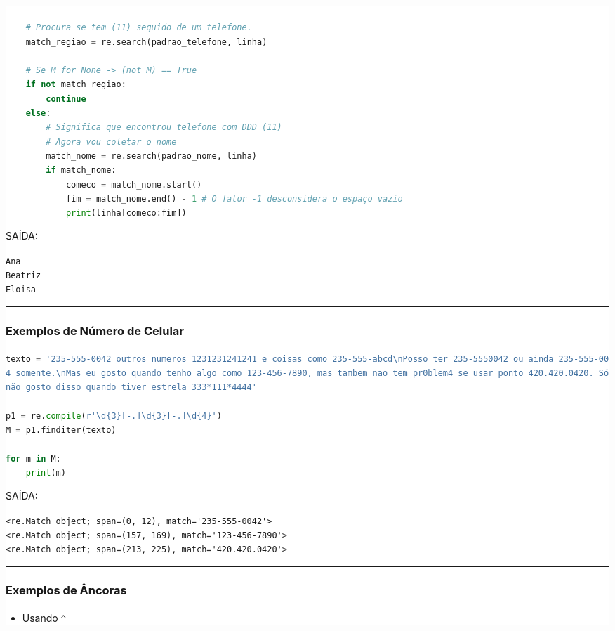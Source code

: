 ```python
    
    # Procura se tem (11) seguido de um telefone.
    match_regiao = re.search(padrao_telefone, linha)
    
    # Se M for None -> (not M) == True
    if not match_regiao:
        continue
    else:
        # Significa que encontrou telefone com DDD (11)
        # Agora vou coletar o nome
        match_nome = re.search(padrao_nome, linha)
        if match_nome:
            comeco = match_nome.start()
            fim = match_nome.end() - 1 # O fator -1 desconsidera o espaço vazio
            print(linha[comeco:fim])
```

SAÍDA:

```
Ana
Beatriz
Eloisa
```

___

### Exemplos de Número de Celular

```python
texto = '235-555-0042 outros numeros 1231231241241 e coisas como 235-555-abcd\nPosso ter 235-5550042 ou ainda 235-555-004 somente.\nMas eu gosto quando tenho algo como 123-456-7890, mas tambem nao tem pr0blem4 se usar ponto 420.420.0420. Só não gosto disso quando tiver estrela 333*111*4444'

p1 = re.compile(r'\d{3}[-.]\d{3}[-.]\d{4}')
M = p1.finditer(texto)

for m in M:
    print(m)
```

SAÍDA: 

```
<re.Match object; span=(0, 12), match='235-555-0042'>
<re.Match object; span=(157, 169), match='123-456-7890'>
<re.Match object; span=(213, 225), match='420.420.0420'>
```

___

### Exemplos de Âncoras

* Usando `^`
